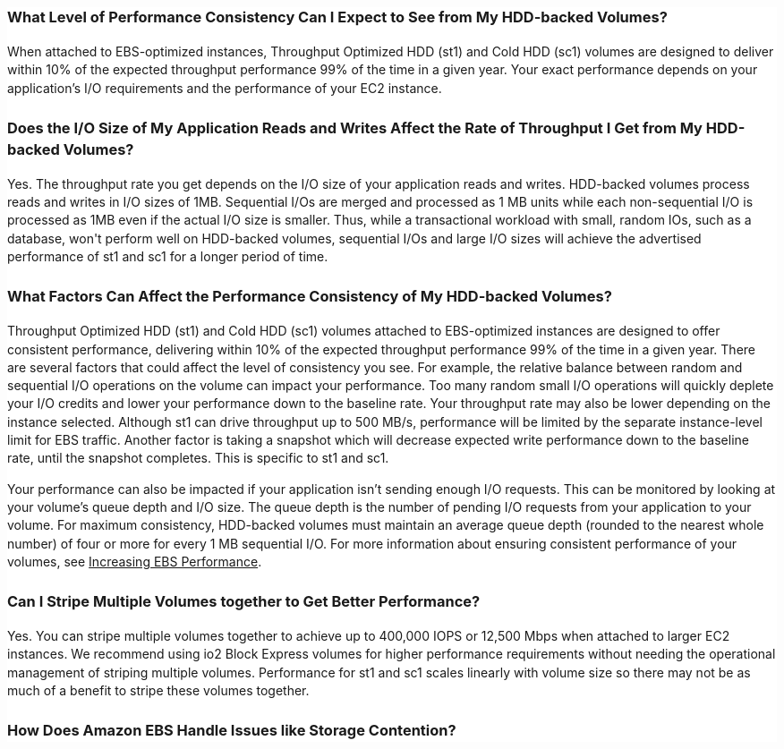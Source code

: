 ### What Level of Performance Consistency Can I Expect to See from My HDD-backed Volumes?

When attached to EBS-optimized instances, Throughput Optimized HDD (st1) and Cold HDD (sc1) volumes are designed to deliver within 10% of the expected throughput performance 99% of the time in a given year. Your exact performance depends on your application’s I/O requirements and the performance of your EC2 instance.

### Does the I/O Size of My Application Reads and Writes Affect the Rate of Throughput I Get from My HDD-backed Volumes?

Yes. The throughput rate you get depends on the I/O size of your application reads and writes. HDD-backed volumes process reads and writes in I/O sizes of 1MB. Sequential I/Os are merged and processed as 1 MB units while each non-sequential I/O is processed as 1MB even if the actual I/O size is smaller. Thus, while a transactional workload with small, random IOs, such as a database, won't perform well on HDD-backed volumes, sequential I/Os and large I/O sizes will achieve the advertised performance of st1 and sc1 for a longer period of time.

### What Factors Can Affect the Performance Consistency of My HDD-backed Volumes?

Throughput Optimized HDD (st1) and Cold HDD (sc1) volumes attached to EBS-optimized instances are designed to offer consistent performance, delivering within 10% of the expected throughput performance 99% of the time in a given year. There are several factors that could affect the level of consistency you see. For example, the relative balance between random and sequential I/O operations on the volume can impact your performance. Too many random small I/O operations will quickly deplete your I/O credits and lower your performance down to the baseline rate. Your throughput rate may also be lower depending on the instance selected. Although st1 can drive throughput up to 500 MB/s, performance will be limited by the separate instance-level limit for EBS traffic. Another factor is taking a snapshot which will decrease expected write performance down to the baseline rate, until the snapshot completes. This is specific to st1 and sc1.

Your performance can also be impacted if your application isn’t sending enough I/O requests. This can be monitored by looking at your volume’s queue depth and I/O size. The queue depth is the number of pending I/O requests from your application to your volume. For maximum consistency, HDD-backed volumes must maintain an average queue depth (rounded to the nearest whole number) of four or more for every 1 MB sequential I/O. For more information about ensuring consistent performance of your volumes, see [Increasing EBS Performance](https://docs.aws.amazon.com/AWSEC2/latest/UserGuide/EBSPerformance.html).

### Can I Stripe Multiple Volumes together to Get Better Performance?

Yes. You can stripe multiple volumes together to achieve up to 400,000 IOPS or 12,500 Mbps when attached to larger EC2 instances. We recommend using io2 Block Express volumes for higher performance requirements without needing the operational management of striping multiple volumes. Performance for st1 and sc1 scales linearly with volume size so there may not be as much of a benefit to stripe these volumes together.

### How Does Amazon EBS Handle Issues like Storage Contention?
